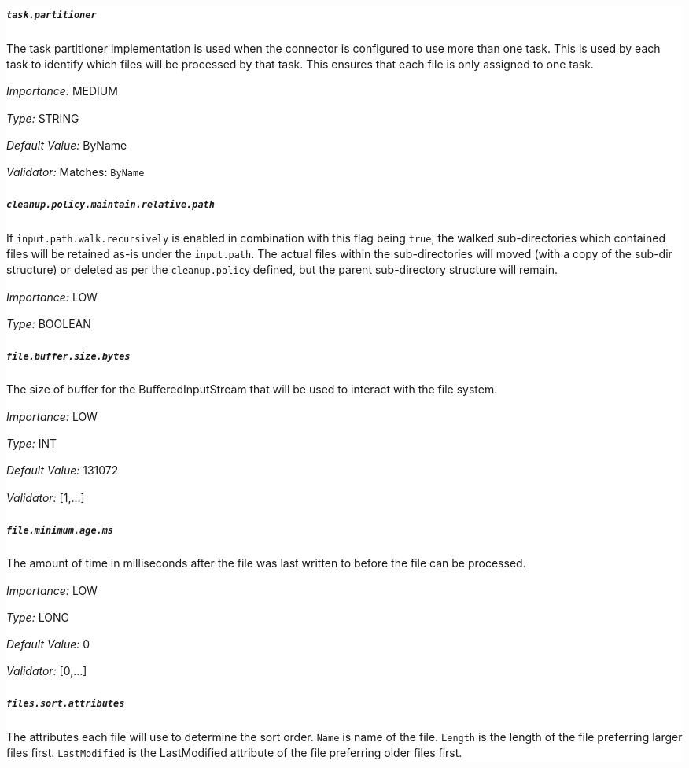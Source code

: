 
##### `task.partitioner`

The task partitioner implementation is used when the connector is configured to use more than one task. This is used by each task to identify which files will be processed by that task. This ensures that each file is only assigned to one task.

*Importance:* MEDIUM

*Type:* STRING

*Default Value:* ByName

*Validator:* Matches: ``ByName``



##### `cleanup.policy.maintain.relative.path`

If `input.path.walk.recursively` is enabled in combination with this flag being `true`, the walked sub-directories which contained files will be retained as-is under the `input.path`. The actual files within the sub-directories will moved (with a copy of the sub-dir structure) or deleted as per the `cleanup.policy` defined, but the parent sub-directory structure will remain.

*Importance:* LOW

*Type:* BOOLEAN



##### `file.buffer.size.bytes`

The size of buffer for the BufferedInputStream that will be used to interact with the file system.

*Importance:* LOW

*Type:* INT

*Default Value:* 131072

*Validator:* [1,...]



##### `file.minimum.age.ms`

The amount of time in milliseconds after the file was last written to before the file can be processed.

*Importance:* LOW

*Type:* LONG

*Default Value:* 0

*Validator:* [0,...]



##### `files.sort.attributes`

The attributes each file will use to determine the sort order. `Name` is name of the file. `Length` is the length of the file preferring larger files first. `LastModified` is the LastModified attribute of the file preferring older files first.
